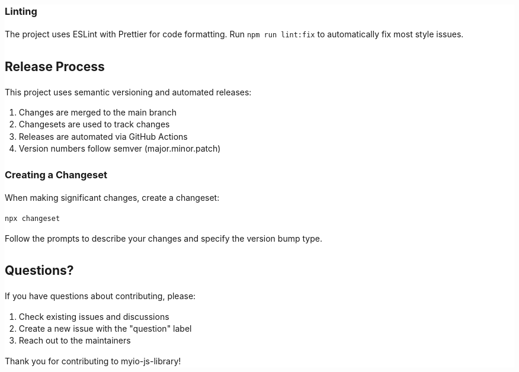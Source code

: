 ### Linting

The project uses ESLint with Prettier for code formatting. Run `npm run lint:fix` to automatically fix most style issues.

## Release Process

This project uses semantic versioning and automated releases:

1. Changes are merged to the main branch
2. Changesets are used to track changes
3. Releases are automated via GitHub Actions
4. Version numbers follow semver (major.minor.patch)

### Creating a Changeset

When making significant changes, create a changeset:

```bash
npx changeset
```

Follow the prompts to describe your changes and specify the version bump type.

## Questions?

If you have questions about contributing, please:

1. Check existing issues and discussions
2. Create a new issue with the "question" label
3. Reach out to the maintainers

Thank you for contributing to myio-js-library!
